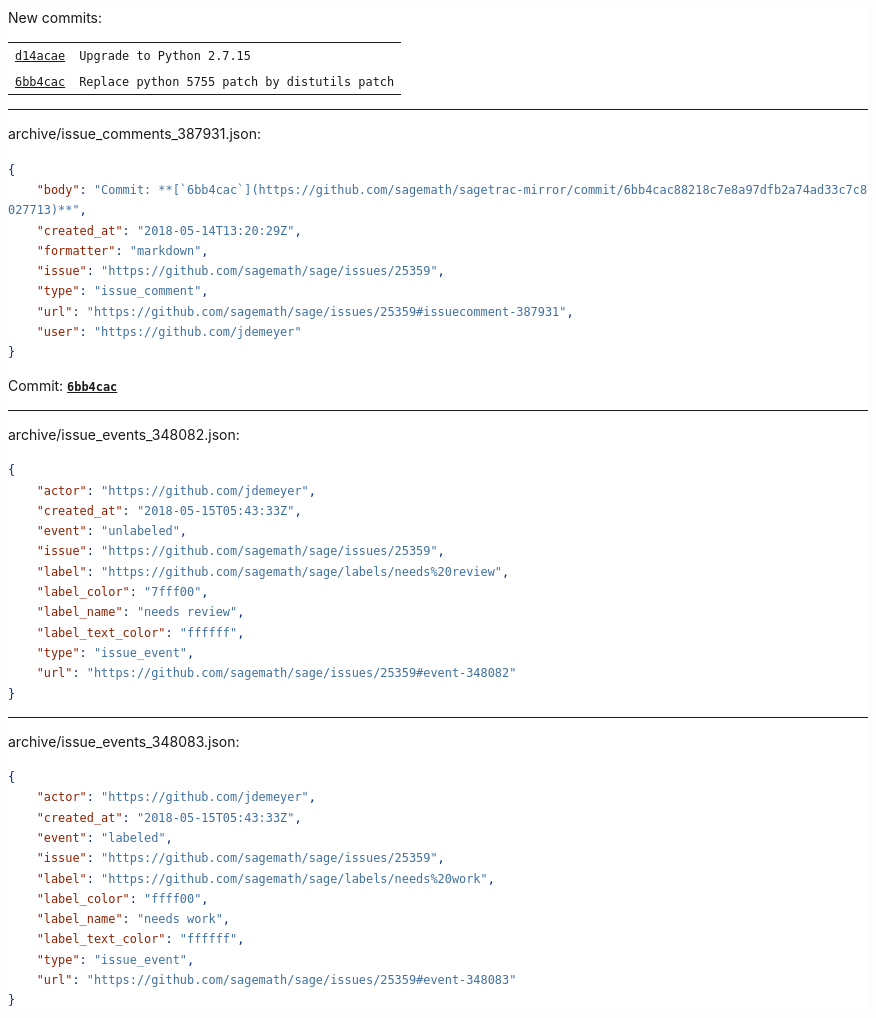 <div id="comment:3"></div>

New commits:
<table><tr><td><a href="https://github.com/sagemath/sagetrac-mirror/commit/d14acae4222d507b1097cf2f875e7816bc5432b0"><code>d14acae</code></a></td><td><code>Upgrade to Python 2.7.15</code></td></tr><tr><td><a href="https://github.com/sagemath/sagetrac-mirror/commit/6bb4cac88218c7e8a97dfb2a74ad33c7c8027713"><code>6bb4cac</code></a></td><td><code>Replace python 5755 patch by distutils patch</code></td></tr></table>




---

archive/issue_comments_387931.json:
```json
{
    "body": "Commit: **[`6bb4cac`](https://github.com/sagemath/sagetrac-mirror/commit/6bb4cac88218c7e8a97dfb2a74ad33c7c8027713)**",
    "created_at": "2018-05-14T13:20:29Z",
    "formatter": "markdown",
    "issue": "https://github.com/sagemath/sage/issues/25359",
    "type": "issue_comment",
    "url": "https://github.com/sagemath/sage/issues/25359#issuecomment-387931",
    "user": "https://github.com/jdemeyer"
}
```

Commit: **[`6bb4cac`](https://github.com/sagemath/sagetrac-mirror/commit/6bb4cac88218c7e8a97dfb2a74ad33c7c8027713)**



---

archive/issue_events_348082.json:
```json
{
    "actor": "https://github.com/jdemeyer",
    "created_at": "2018-05-15T05:43:33Z",
    "event": "unlabeled",
    "issue": "https://github.com/sagemath/sage/issues/25359",
    "label": "https://github.com/sagemath/sage/labels/needs%20review",
    "label_color": "7fff00",
    "label_name": "needs review",
    "label_text_color": "ffffff",
    "type": "issue_event",
    "url": "https://github.com/sagemath/sage/issues/25359#event-348082"
}
```



---

archive/issue_events_348083.json:
```json
{
    "actor": "https://github.com/jdemeyer",
    "created_at": "2018-05-15T05:43:33Z",
    "event": "labeled",
    "issue": "https://github.com/sagemath/sage/issues/25359",
    "label": "https://github.com/sagemath/sage/labels/needs%20work",
    "label_color": "ffff00",
    "label_name": "needs work",
    "label_text_color": "ffffff",
    "type": "issue_event",
    "url": "https://github.com/sagemath/sage/issues/25359#event-348083"
}
```
